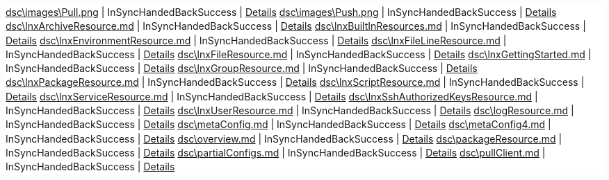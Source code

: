  [dsc\images\Pull.png](https://github.com/OpenLocalizationOrg/PowerShell-Docs/blob/32ee770772ef44dba7bcb2ae6952652156617803/dsc/images/Pull.png) | InSyncHandedBackSuccess | [Details](#86d829b1fcdd41e648ed0594eaf337b3726c143c22)
 [dsc\images\Push.png](https://github.com/OpenLocalizationOrg/PowerShell-Docs/blob/32ee770772ef44dba7bcb2ae6952652156617803/dsc/images/Push.png) | InSyncHandedBackSuccess | [Details](#d3008e3fe7da4c118c693d2b34a0b329780f8d8623)
 [dsc\lnxArchiveResource.md](https://github.com/OpenLocalizationOrg/PowerShell-Docs/blob/32ee770772ef44dba7bcb2ae6952652156617803/dsc/lnxArchiveResource.md) | InSyncHandedBackSuccess | [Details](#2e0a09a025bcee8fc97e417b21a51773904a0d2e24)
 [dsc\lnxBuiltInResources.md](https://github.com/OpenLocalizationOrg/PowerShell-Docs/blob/32ee770772ef44dba7bcb2ae6952652156617803/dsc/lnxBuiltInResources.md) | InSyncHandedBackSuccess | [Details](#e4d20bc0f083c463514e2044ce8667904126307525)
 [dsc\lnxEnvironmentResource.md](https://github.com/OpenLocalizationOrg/PowerShell-Docs/blob/32ee770772ef44dba7bcb2ae6952652156617803/dsc/lnxEnvironmentResource.md) | InSyncHandedBackSuccess | [Details](#ef0812e4b382b5efb6e6f42d8671fab3ab663a4b26)
 [dsc\lnxFileLineResource.md](https://github.com/OpenLocalizationOrg/PowerShell-Docs/blob/32ee770772ef44dba7bcb2ae6952652156617803/dsc/lnxFileLineResource.md) | InSyncHandedBackSuccess | [Details](#0b7aa5b03a19ff1afa79f5ae96f24d034531e4b827)
 [dsc\lnxFileResource.md](https://github.com/OpenLocalizationOrg/PowerShell-Docs/blob/32ee770772ef44dba7bcb2ae6952652156617803/dsc/lnxFileResource.md) | InSyncHandedBackSuccess | [Details](#8be1ad92f73cb8ddb2ced42d6471c90a67807b7a28)
 [dsc\lnxGettingStarted.md](https://github.com/OpenLocalizationOrg/PowerShell-Docs/blob/32ee770772ef44dba7bcb2ae6952652156617803/dsc/lnxGettingStarted.md) | InSyncHandedBackSuccess | [Details](#ce17b7bb17435cd925f196e4736114982de4e05629)
 [dsc\lnxGroupResource.md](https://github.com/OpenLocalizationOrg/PowerShell-Docs/blob/32ee770772ef44dba7bcb2ae6952652156617803/dsc/lnxGroupResource.md) | InSyncHandedBackSuccess | [Details](#9bda555be3a52c574eccfa66b114883e2f543c7030)
 [dsc\lnxPackageResource.md](https://github.com/OpenLocalizationOrg/PowerShell-Docs/blob/32ee770772ef44dba7bcb2ae6952652156617803/dsc/lnxPackageResource.md) | InSyncHandedBackSuccess | [Details](#37c34dfa85386e8d190a5cfd459c3a6885cca83831)
 [dsc\lnxScriptResource.md](https://github.com/OpenLocalizationOrg/PowerShell-Docs/blob/32ee770772ef44dba7bcb2ae6952652156617803/dsc/lnxScriptResource.md) | InSyncHandedBackSuccess | [Details](#056b0c86701cfd096c863560836dc129ecefc86232)
 [dsc\lnxServiceResource.md](https://github.com/OpenLocalizationOrg/PowerShell-Docs/blob/32ee770772ef44dba7bcb2ae6952652156617803/dsc/lnxServiceResource.md) | InSyncHandedBackSuccess | [Details](#3d766f5b9e2bb9284e717d5a998b1a7c291221fc33)
 [dsc\lnxSshAuthorizedKeysResource.md](https://github.com/OpenLocalizationOrg/PowerShell-Docs/blob/32ee770772ef44dba7bcb2ae6952652156617803/dsc/lnxSshAuthorizedKeysResource.md) | InSyncHandedBackSuccess | [Details](#6b36c9b34b8f76cbae8443058dbd949e47dbc0b234)
 [dsc\lnxUserResource.md](https://github.com/OpenLocalizationOrg/PowerShell-Docs/blob/32ee770772ef44dba7bcb2ae6952652156617803/dsc/lnxUserResource.md) | InSyncHandedBackSuccess | [Details](#31eea97ab4912ca241557cddbf59929e085ebe8035)
 [dsc\logResource.md](https://github.com/OpenLocalizationOrg/PowerShell-Docs/blob/32ee770772ef44dba7bcb2ae6952652156617803/dsc/logResource.md) | InSyncHandedBackSuccess | [Details](#0f4922e1df8725aad839211dbe0dfc532692f60636)
 [dsc\metaConfig.md](https://github.com/OpenLocalizationOrg/PowerShell-Docs/blob/32ee770772ef44dba7bcb2ae6952652156617803/dsc/metaConfig.md) | InSyncHandedBackSuccess | [Details](#d7b3908ae670a7bcc976f2675834316862a2580237)
 [dsc\metaConfig4.md](https://github.com/OpenLocalizationOrg/PowerShell-Docs/blob/32ee770772ef44dba7bcb2ae6952652156617803/dsc/metaConfig4.md) | InSyncHandedBackSuccess | [Details](#ef2664b6dd61bd55898971adf7e4a57f92be88cc38)
 [dsc\overview.md](https://github.com/OpenLocalizationOrg/PowerShell-Docs/blob/32ee770772ef44dba7bcb2ae6952652156617803/dsc/overview.md) | InSyncHandedBackSuccess | [Details](#7f5f99f0f0befde13272221e376006dffbddb99439)
 [dsc\packageResource.md](https://github.com/OpenLocalizationOrg/PowerShell-Docs/blob/32ee770772ef44dba7bcb2ae6952652156617803/dsc/packageResource.md) | InSyncHandedBackSuccess | [Details](#9c9f1da0b560c44c9760583c4193bdf4eaee09f740)
 [dsc\partialConfigs.md](https://github.com/OpenLocalizationOrg/PowerShell-Docs/blob/32ee770772ef44dba7bcb2ae6952652156617803/dsc/partialConfigs.md) | InSyncHandedBackSuccess | [Details](#3f1843e8a1335617c562084ce69fc82ae7c2c69441)
 [dsc\pullClient.md](https://github.com/OpenLocalizationOrg/PowerShell-Docs/blob/32ee770772ef44dba7bcb2ae6952652156617803/dsc/pullClient.md) | InSyncHandedBackSuccess | [Details](#4cb0a0836e56ca31f9e101be81e1427493cbbcd542)